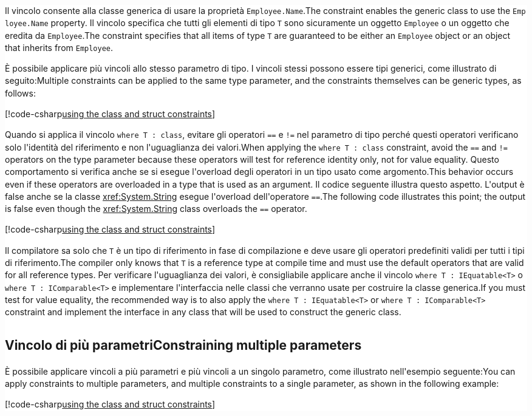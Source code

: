 <span data-ttu-id="65c34-140">Il vincolo consente alla classe generica di usare la proprietà `Employee.Name`.</span><span class="sxs-lookup"><span data-stu-id="65c34-140">The constraint enables the generic class to use the `Employee.Name` property.</span></span> <span data-ttu-id="65c34-141">Il vincolo specifica che tutti gli elementi di tipo `T` sono sicuramente un oggetto `Employee` o un oggetto che eredita da `Employee`.</span><span class="sxs-lookup"><span data-stu-id="65c34-141">The constraint specifies that all items of type `T` are guaranteed to be either an `Employee` object or an object that inherits from `Employee`.</span></span>

<span data-ttu-id="65c34-142">È possibile applicare più vincoli allo stesso parametro di tipo. I vincoli stessi possono essere tipi generici, come illustrato di seguito:</span><span class="sxs-lookup"><span data-stu-id="65c34-142">Multiple constraints can be applied to the same type parameter, and the constraints themselves can be generic types, as follows:</span></span>

[!code-csharp[using the class and struct constraints](~/samples/snippets/csharp/keywords/GenericWhereConstraints.cs#10)]

<span data-ttu-id="65c34-143">Quando si applica il vincolo `where T : class`, evitare gli operatori `==` e `!=` nel parametro di tipo perché questi operatori verificano solo l'identità del riferimento e non l'uguaglianza dei valori.</span><span class="sxs-lookup"><span data-stu-id="65c34-143">When applying the `where T : class` constraint, avoid the `==` and `!=` operators on the type parameter because these operators will test for reference identity only, not for value equality.</span></span> <span data-ttu-id="65c34-144">Questo comportamento si verifica anche se si esegue l'overload degli operatori in un tipo usato come argomento.</span><span class="sxs-lookup"><span data-stu-id="65c34-144">This behavior occurs even if these operators are overloaded in a type that is used as an argument.</span></span> <span data-ttu-id="65c34-145">Il codice seguente illustra questo aspetto. L'output è false anche se la classe <xref:System.String> esegue l'overload dell'operatore `==`.</span><span class="sxs-lookup"><span data-stu-id="65c34-145">The following code illustrates this point; the output is false even though the <xref:System.String> class overloads the `==` operator.</span></span>

[!code-csharp[using the class and struct constraints](~/samples/snippets/csharp/keywords/GenericWhereConstraints.cs#11)]

<span data-ttu-id="65c34-146">Il compilatore sa solo che `T` è un tipo di riferimento in fase di compilazione e deve usare gli operatori predefiniti validi per tutti i tipi di riferimento.</span><span class="sxs-lookup"><span data-stu-id="65c34-146">The compiler only knows that `T` is a reference type at compile time and must use the default operators that are valid for all reference types.</span></span> <span data-ttu-id="65c34-147">Per verificare l'uguaglianza dei valori, è consigliabile applicare anche il vincolo `where T : IEquatable<T>` o `where T : IComparable<T>` e implementare l'interfaccia nelle classi che verranno usate per costruire la classe generica.</span><span class="sxs-lookup"><span data-stu-id="65c34-147">If you must test for value equality, the recommended way is to also apply the `where T : IEquatable<T>` or `where T : IComparable<T>` constraint and implement the interface in any class that will be used to construct the generic class.</span></span>

## <a name="constraining-multiple-parameters"></a><span data-ttu-id="65c34-148">Vincolo di più parametri</span><span class="sxs-lookup"><span data-stu-id="65c34-148">Constraining multiple parameters</span></span>

<span data-ttu-id="65c34-149">È possibile applicare vincoli a più parametri e più vincoli a un singolo parametro, come illustrato nell'esempio seguente:</span><span class="sxs-lookup"><span data-stu-id="65c34-149">You can apply constraints to multiple parameters, and multiple constraints to a single parameter, as shown in the following example:</span></span>

[!code-csharp[using the class and struct constraints](~/samples/snippets/csharp/keywords/GenericWhereConstraints.cs#12)]

